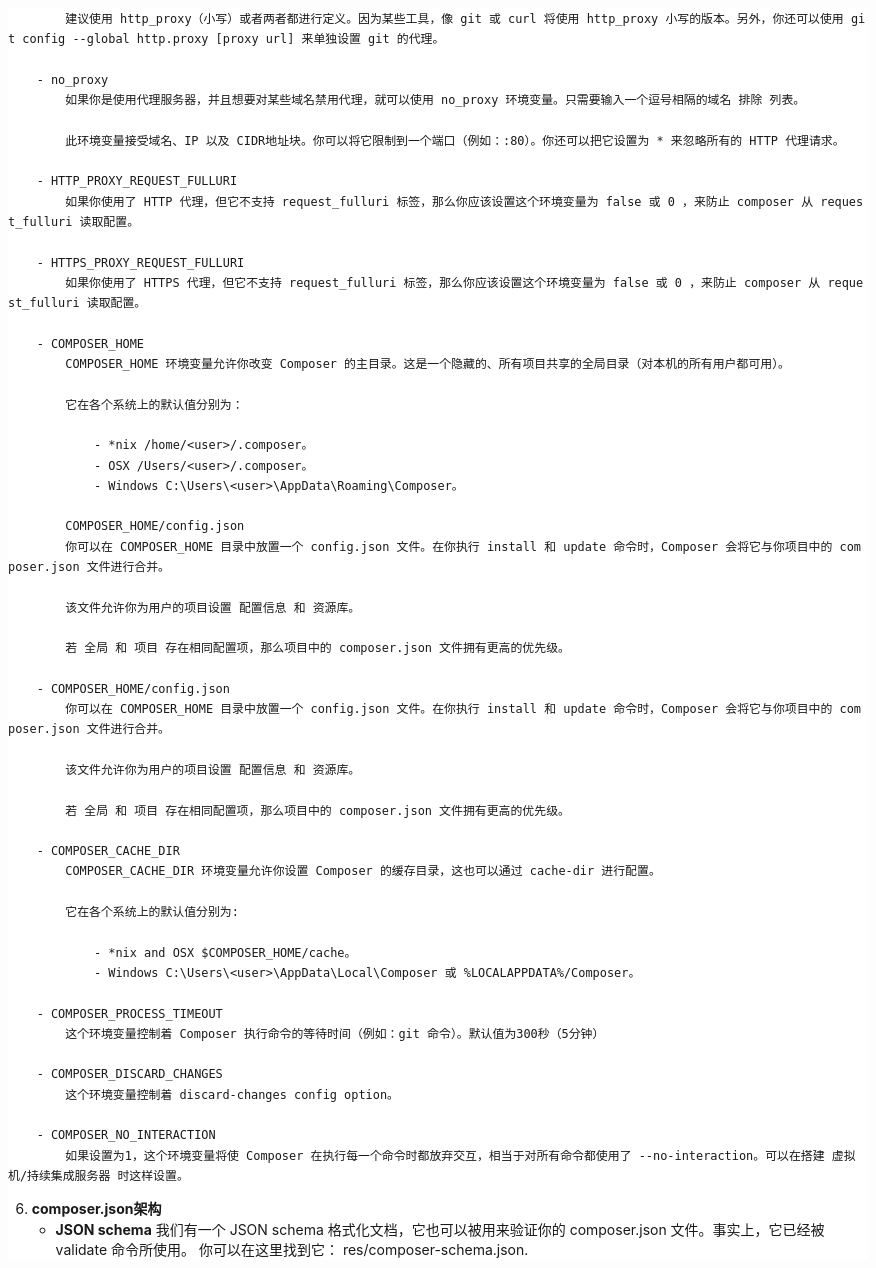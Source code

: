            建议使用 http_proxy（小写）或者两者都进行定义。因为某些工具，像 git 或 curl 将使用 http_proxy 小写的版本。另外，你还可以使用 git config --global http.proxy [proxy url] 来单独设置 git 的代理。

        - no_proxy
            如果你是使用代理服务器，并且想要对某些域名禁用代理，就可以使用 no_proxy 环境变量。只需要输入一个逗号相隔的域名 排除 列表。

            此环境变量接受域名、IP 以及 CIDR地址块。你可以将它限制到一个端口（例如：:80）。你还可以把它设置为 * 来忽略所有的 HTTP 代理请求。

        - HTTP_PROXY_REQUEST_FULLURI
            如果你使用了 HTTP 代理，但它不支持 request_fulluri 标签，那么你应该设置这个环境变量为 false 或 0 ，来防止 composer 从 request_fulluri 读取配置。

        - HTTPS_PROXY_REQUEST_FULLURI
            如果你使用了 HTTPS 代理，但它不支持 request_fulluri 标签，那么你应该设置这个环境变量为 false 或 0 ，来防止 composer 从 request_fulluri 读取配置。

        - COMPOSER_HOME
            COMPOSER_HOME 环境变量允许你改变 Composer 的主目录。这是一个隐藏的、所有项目共享的全局目录（对本机的所有用户都可用）。

            它在各个系统上的默认值分别为：

                - *nix /home/<user>/.composer。
                - OSX /Users/<user>/.composer。
                - Windows C:\Users\<user>\AppData\Roaming\Composer。

            COMPOSER_HOME/config.json
            你可以在 COMPOSER_HOME 目录中放置一个 config.json 文件。在你执行 install 和 update 命令时，Composer 会将它与你项目中的 composer.json 文件进行合并。

            该文件允许你为用户的项目设置 配置信息 和 资源库。

            若 全局 和 项目 存在相同配置项，那么项目中的 composer.json 文件拥有更高的优先级。

        - COMPOSER_HOME/config.json
            你可以在 COMPOSER_HOME 目录中放置一个 config.json 文件。在你执行 install 和 update 命令时，Composer 会将它与你项目中的 composer.json 文件进行合并。

            该文件允许你为用户的项目设置 配置信息 和 资源库。

            若 全局 和 项目 存在相同配置项，那么项目中的 composer.json 文件拥有更高的优先级。

        - COMPOSER_CACHE_DIR
            COMPOSER_CACHE_DIR 环境变量允许你设置 Composer 的缓存目录，这也可以通过 cache-dir 进行配置。

            它在各个系统上的默认值分别为:

                - *nix and OSX $COMPOSER_HOME/cache。
                - Windows C:\Users\<user>\AppData\Local\Composer 或 %LOCALAPPDATA%/Composer。

        - COMPOSER_PROCESS_TIMEOUT
            这个环境变量控制着 Composer 执行命令的等待时间（例如：git 命令）。默认值为300秒（5分钟）

        - COMPOSER_DISCARD_CHANGES
            这个环境变量控制着 discard-changes config option。

        - COMPOSER_NO_INTERACTION
            如果设置为1，这个环境变量将使 Composer 在执行每一个命令时都放弃交互，相当于对所有命令都使用了 --no-interaction。可以在搭建 虚拟机/持续集成服务器 时这样设置。

6. **composer.json架构**
    - **JSON schema**
        我们有一个 JSON schema 格式化文档，它也可以被用来验证你的 composer.json 文件。事实上，它已经被 validate 命令所使用。 你可以在这里找到它： res/composer-schema.json.
